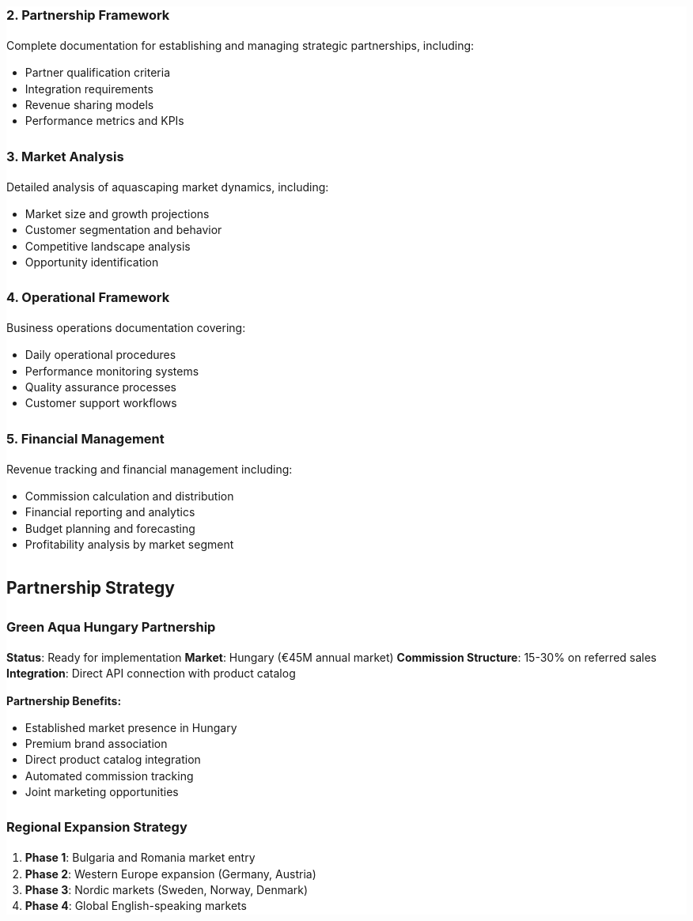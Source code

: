 ### 2. Partnership Framework
Complete documentation for establishing and managing strategic partnerships, including:
- Partner qualification criteria
- Integration requirements
- Revenue sharing models
- Performance metrics and KPIs

### 3. Market Analysis
Detailed analysis of aquascaping market dynamics, including:
- Market size and growth projections
- Customer segmentation and behavior
- Competitive landscape analysis
- Opportunity identification

### 4. Operational Framework
Business operations documentation covering:
- Daily operational procedures
- Performance monitoring systems
- Quality assurance processes
- Customer support workflows

### 5. Financial Management
Revenue tracking and financial management including:
- Commission calculation and distribution
- Financial reporting and analytics
- Budget planning and forecasting
- Profitability analysis by market segment

## Partnership Strategy

### Green Aqua Hungary Partnership
**Status**: Ready for implementation
**Market**: Hungary (€45M annual market)
**Commission Structure**: 15-30% on referred sales
**Integration**: Direct API connection with product catalog

**Partnership Benefits:**
- Established market presence in Hungary
- Premium brand association
- Direct product catalog integration
- Automated commission tracking
- Joint marketing opportunities

### Regional Expansion Strategy
1. **Phase 1**: Bulgaria and Romania market entry
2. **Phase 2**: Western Europe expansion (Germany, Austria)
3. **Phase 3**: Nordic markets (Sweden, Norway, Denmark)
4. **Phase 4**: Global English-speaking markets
